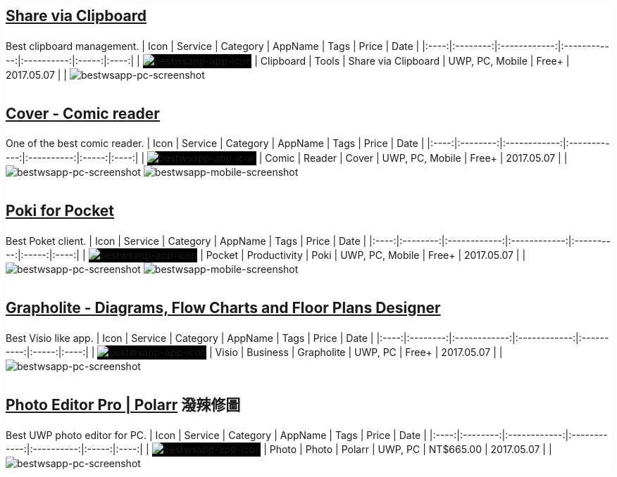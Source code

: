 ## [Share via Clipboard](https://www.microsoft.com/store/apps/9nblggh1rq92) 
<ne-appcomment>Best clipboard management.</ne-appcomment>
| Icon | Service  | Category     | AppName      | Tags       | Price | Date |
|:----:|:--------:|:------------:|:------------:|:----------:|:-----:|:----:|
| <img style="background-color: #000000" alt="bestwsapp-app-icon" src="http://store-images.s-microsoft.com/image/apps.51122.13510798886170503.7eb6ae3a-1a5b-487e-b6c9-11403476a19a.066d8a03-82a0-401c-ab9f-ddd95f4ed9e2?w=48&h=48&q=60"> | Clipboard | Tools | Share via Clipboard | <ne-tagscomment>UWP, PC, Mobile</ne-tagscomment> | Free+ | 2017.05.07 |
|
<img src="http://store-images.s-microsoft.com/image/apps.47836.13510798886170503.a0238102-8dc7-42f4-8259-48f8c53af3aa.d59fe460-769c-4ca9-bed8-058103f5dbe7?w=471&h=366&q=60" alt="bestwsapp-pc-screenshot" height ="280">

## [Cover - Comic reader](https://www.microsoft.com/store/apps/9wzdncrfj9w7)
<ne-appcomment>One of the best comic reader.</ne-appcomment>
| Icon | Service  | Category     | AppName      | Tags       | Price | Date |
|:----:|:--------:|:------------:|:------------:|:----------:|:-----:|:----:|
| <img style="background-color: #000000" alt="bestwsapp-app-icon" src="http://store-images.s-microsoft.com/image/apps.12877.9007199266251874.157e9993-820a-4f3b-82f0-0af6c71b7914.af637940-44d2-4837-851d-80bd8fd18959?w=48&h=48&q=60"> | Comic | Reader | Cover | <ne-tagscomment>UWP, PC, Mobile</ne-tagscomment> | Free+ | 2017.05.07 |
|
<img src="http://store-images.s-microsoft.com/image/apps.53923.9007199266251874.3986eee6-509a-45b7-b8c3-5f64062ab430.c82e511f-12db-4526-98c4-3ec239e423e1?w=472&h=266&q=60" alt="bestwsapp-pc-screenshot" height ="280"> <img src="http://store-images.s-microsoft.com/image/apps.51084.9007199266251874.9674a7ef-1a8b-40a4-b5d3-ac73e8e1186c.ca8e670f-0761-42a0-97dd-aa5d7da535a3?w=471&h=839&q=60" alt="bestwsapp-mobile-screenshot" height ="280">

## [Poki for Pocket](https://www.microsoft.com/store/apps/9wzdncrdrd3l)
<ne-appcomment>Best Poket client.</ne-appcomment>
| Icon | Service  | Category     | AppName      | Tags       | Price | Date |
|:----:|:--------:|:------------:|:------------:|:----------:|:-----:|:----:|
| <img style="background-color: #000000" alt="bestwsapp-app-icon" src="http://store-images.microsoft.com/image/apps.57449.9007199266548323.07f5ab2a-e801-4e16-8b79-5e5720668ced.cb5cde4a-4c79-4c6a-aaaa-fde831c79026?w=48&h=48&q=60"> | Pocket | Productivity | Poki | <ne-tagscomment>UWP, PC, Mobile</ne-tagscomment> | Free+ | 2017.05.07 |
|
<img src="http://store-images.microsoft.com/image/apps.61858.9007199266548323.fe97f75b-29ba-4af2-9764-c2fa4115f3cb.180e243e-6b5e-4c0f-9847-517a330179fa?w=472&h=266&q=60" alt="bestwsapp-pc-screenshot" height ="280"> <img src="http://store-images.microsoft.com/image/apps.44328.9007199266548323.43694935-93c4-42e0-bf02-2ae5a687ba5c.c3f7dfa6-aed8-4f6b-b3e8-a40ae07b318f?w=472&h=787&q=60" alt="bestwsapp-mobile-screenshot" height ="280">

## [Grapholite - Diagrams, Flow Charts and Floor Plans Designer](https://www.microsoft.com/store/apps/9wzdncrddgs5)
<ne-appcomment>Best Visio like app.</ne-appcomment>
| Icon | Service  | Category     | AppName      | Tags       | Price | Date |
|:----:|:--------:|:------------:|:------------:|:----------:|:-----:|:----:|
| <img style="background-color: #000000" alt="bestwsapp-app-icon" src="http://store-images.microsoft.com/image/apps.27976.9007199266395434.a08bbb16-ff1a-4bae-850b-7f8848d912e9.22315152-50c9-4b40-91df-949f8cc22cc8?w=48&h=48&q=60"> | Visio | Business | Grapholite | <ne-tagscomment>UWP, PC</ne-tagscomment> | Free+ | 2017.05.07 |
|
<img src="http://store-images.microsoft.com/image/apps.60004.9007199266395434.aac5e352-9d3e-40af-a0e3-d3a63e690199.88770a76-d441-463d-96a8-72ee6aff04e9?w=471&h=265&q=60" alt="bestwsapp-pc-screenshot" height ="280">

## [Photo Editor Pro | Polarr](https://www.microsoft.com/store/apps/9nblggh1npnc) <tc-apptitle>潑辣修圖</tc-apptitle>
<ne-appcomment>Best UWP photo editor for PC.</ne-appcomment>
| Icon | Service  | Category     | AppName      | Tags       | Price | Date |
|:----:|:--------:|:------------:|:------------:|:----------:|:-----:|:----:|
| <img style="background-color: #000000" alt="bestwsapp-app-icon" src="http://store-images.s-microsoft.com/image/apps.24535.13510798885955872.a2d1daf5-1dc9-4cd4-b8f8-a0da09663d7d.817fdf3e-686f-423c-ab26-4fa573325ea1?w=48&h=48&q=60"> | Photo | Photo | Polarr | <ne-tagscomment>UWP, PC</ne-tagscomment> | NT$665.00 | 2017.05.07 |
|
<img src="http://store-images.s-microsoft.com/image/apps.20872.13510798885955872.ce707e3c-5bc4-4352-854e-04cbc5378fe9.3e9b5fa1-f27a-41e5-bb28-054a736fe7ad?w=472&h=278&q=60" alt="bestwsapp-pc-screenshot" height ="280">
